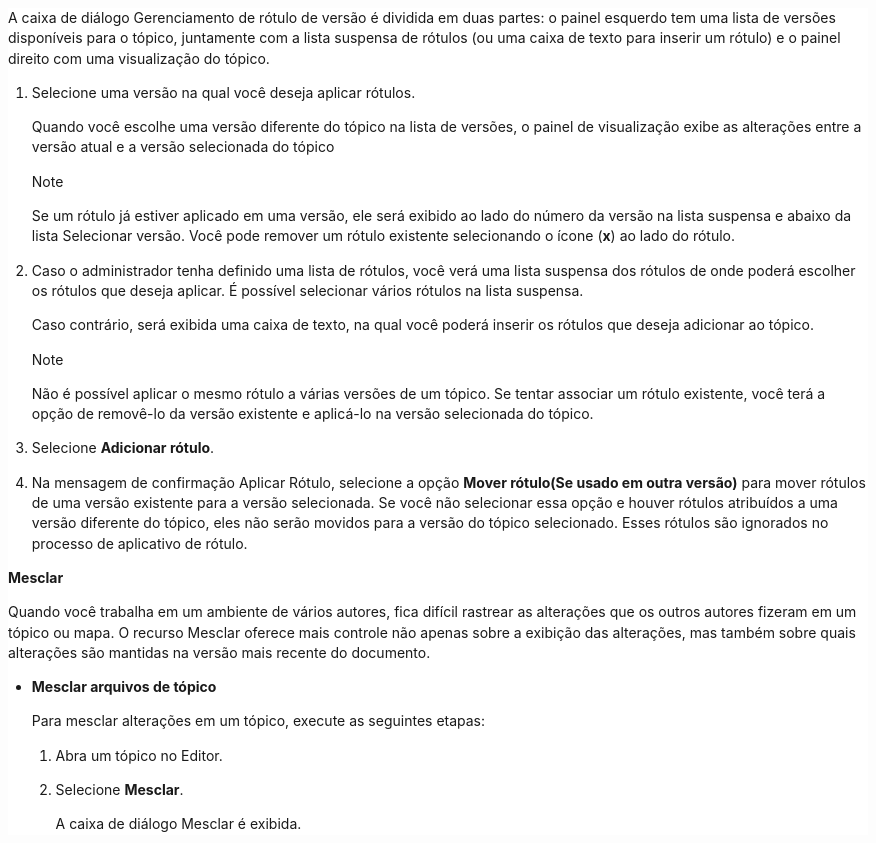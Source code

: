    A caixa de diálogo Gerenciamento de rótulo de versão é dividida em duas partes: o painel esquerdo tem uma lista de versões disponíveis para o tópico, juntamente com a lista suspensa de rótulos \(ou uma caixa de texto para inserir um rótulo\) e o painel direito com uma visualização do tópico.

1. Selecione uma versão na qual você deseja aplicar rótulos.

   Quando você escolhe uma versão diferente do tópico na lista de versões, o painel de visualização exibe as alterações entre a versão atual e a versão selecionada do tópico

   >[!NOTE]
   >
   > Se um rótulo já estiver aplicado em uma versão, ele será exibido ao lado do número da versão na lista suspensa e abaixo da lista Selecionar versão. Você pode remover um rótulo existente selecionando o ícone \(**x**\) ao lado do rótulo.

1. Caso o administrador tenha definido uma lista de rótulos, você verá uma lista suspensa dos rótulos de onde poderá escolher os rótulos que deseja aplicar. É possível selecionar vários rótulos na lista suspensa.

   Caso contrário, será exibida uma caixa de texto, na qual você poderá inserir os rótulos que deseja adicionar ao tópico.

   >[!NOTE]
   >
   > Não é possível aplicar o mesmo rótulo a várias versões de um tópico. Se tentar associar um rótulo existente, você terá a opção de removê-lo da versão existente e aplicá-lo na versão selecionada do tópico.

1. Selecione **Adicionar rótulo**.

1. Na mensagem de confirmação Aplicar Rótulo, selecione a opção **Mover rótulo(Se usado em outra versão)** para mover rótulos de uma versão existente para a versão selecionada. Se você não selecionar essa opção e houver rótulos atribuídos a uma versão diferente do tópico, eles não serão movidos para a versão do tópico selecionado. Esses rótulos são ignorados no processo de aplicativo de rótulo.

**Mesclar**

Quando você trabalha em um ambiente de vários autores, fica difícil rastrear as alterações que os outros autores fizeram em um tópico ou mapa. O recurso Mesclar oferece mais controle não apenas sobre a exibição das alterações, mas também sobre quais alterações são mantidas na versão mais recente do documento.

- **Mesclar arquivos de tópico**

  Para mesclar alterações em um tópico, execute as seguintes etapas:

   1. Abra um tópico no Editor.

   1. Selecione **Mesclar**.

      A caixa de diálogo Mesclar é exibida.
